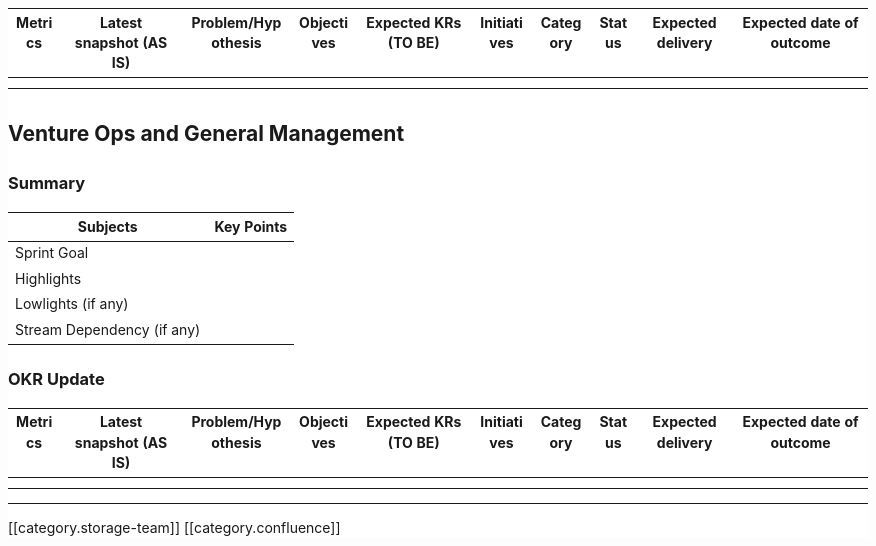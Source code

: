 
|  **Metrics**  |  **Latest snapshot**  **(AS IS)**  |  **Problem/Hypothesis**  |  **Objectives**  |  **Expected KRs**  **(TO BE)**  |  **Initiatives**  |  **Category**  |  **Status**  |  **Expected delivery**  |  **Expected date of outcome**  | 
|  --- |  --- |  --- |  --- |  --- |  --- |  --- |  --- |  --- |  --- | 
|  |  |  |  |  |  |  |  |  |  | 
|  |  |  |  |  |  |  |  |  |  | 


## Venture Ops and General Management

### Summary


|  **Subjects**  |  **Key Points**  | 
|  --- |  --- | 
| Sprint Goal |  | 
| Highlights |  | 
| Lowlights (if any) |  | 
| Stream Dependency (if any) |  | 


### OKR Update


|  **Metrics**  |  **Latest snapshot**  **(AS IS)**  |  **Problem/Hypothesis**  |  **Objectives**  |  **Expected KRs**  **(TO BE)**  |  **Initiatives**  |  **Category**  |  **Status**  |  **Expected delivery**  |  **Expected date of outcome**  | 
|  --- |  --- |  --- |  --- |  --- |  --- |  --- |  --- |  --- |  --- | 
|  |  |  |  |  |  |  |  |  |  | 
|  |  |  |  |  |  |  |  |  |  | 





*****

[[category.storage-team]] 
[[category.confluence]] 
